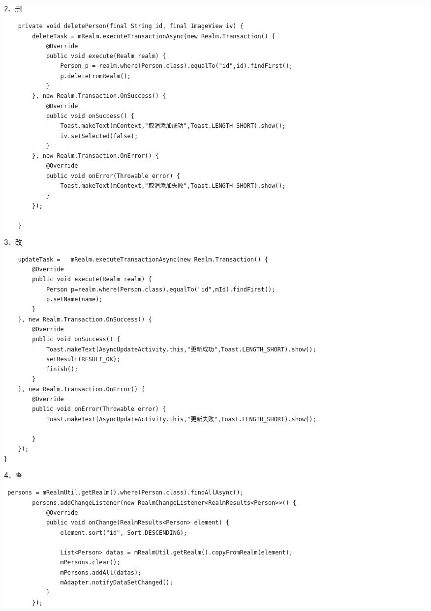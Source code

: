 2、删

```
    private void deletePerson(final String id, final ImageView iv) {
        deleteTask = mRealm.executeTransactionAsync(new Realm.Transaction() {
            @Override
            public void execute(Realm realm) {
                Person p = realm.where(Person.class).equalTo("id",id).findFirst();
                p.deleteFromRealm();
            }
        }, new Realm.Transaction.OnSuccess() {
            @Override
            public void onSuccess() {
                Toast.makeText(mContext,"取消添加成功",Toast.LENGTH_SHORT).show();
                iv.setSelected(false);
            }
        }, new Realm.Transaction.OnError() {
            @Override
            public void onError(Throwable error) {
                Toast.makeText(mContext,"取消添加失败",Toast.LENGTH_SHORT).show();
            }
        });

    }
```

3、改

        updateTask =   mRealm.executeTransactionAsync(new Realm.Transaction() {
            @Override
            public void execute(Realm realm) {
                Person p=realm.where(Person.class).equalTo("id",mId).findFirst();
                p.setName(name);
            }
        }, new Realm.Transaction.OnSuccess() {
            @Override
            public void onSuccess() {
                Toast.makeText(AsyncUpdateActivity.this,"更新成功",Toast.LENGTH_SHORT).show();
                setResult(RESULT_OK);
                finish();
            }
        }, new Realm.Transaction.OnError() {
            @Override
            public void onError(Throwable error) {
                Toast.makeText(AsyncUpdateActivity.this,"更新失败",Toast.LENGTH_SHORT).show();

            }
        });
    }
    
    
4、查

```
 persons = mRealmUtil.getRealm().where(Person.class).findAllAsync();
        persons.addChangeListener(new RealmChangeListener<RealmResults<Person>>() {
            @Override
            public void onChange(RealmResults<Person> element) {
                element.sort("id", Sort.DESCENDING);

                List<Person> datas = mRealmUtil.getRealm().copyFromRealm(element);
                mPersons.clear();
                mPersons.addAll(datas);
                mAdapter.notifyDataSetChanged();
            }
        });
```
